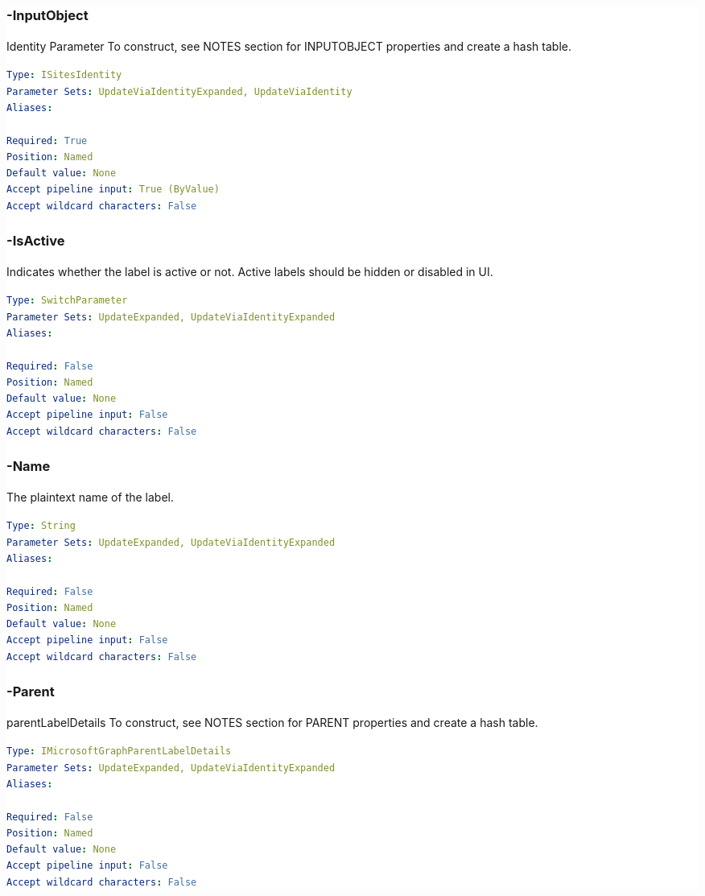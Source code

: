 ### -InputObject
Identity Parameter
To construct, see NOTES section for INPUTOBJECT properties and create a hash table.

```yaml
Type: ISitesIdentity
Parameter Sets: UpdateViaIdentityExpanded, UpdateViaIdentity
Aliases:

Required: True
Position: Named
Default value: None
Accept pipeline input: True (ByValue)
Accept wildcard characters: False
```

### -IsActive
Indicates whether the label is active or not.
Active labels should be hidden or disabled in UI.

```yaml
Type: SwitchParameter
Parameter Sets: UpdateExpanded, UpdateViaIdentityExpanded
Aliases:

Required: False
Position: Named
Default value: None
Accept pipeline input: False
Accept wildcard characters: False
```

### -Name
The plaintext name of the label.

```yaml
Type: String
Parameter Sets: UpdateExpanded, UpdateViaIdentityExpanded
Aliases:

Required: False
Position: Named
Default value: None
Accept pipeline input: False
Accept wildcard characters: False
```

### -Parent
parentLabelDetails
To construct, see NOTES section for PARENT properties and create a hash table.

```yaml
Type: IMicrosoftGraphParentLabelDetails
Parameter Sets: UpdateExpanded, UpdateViaIdentityExpanded
Aliases:

Required: False
Position: Named
Default value: None
Accept pipeline input: False
Accept wildcard characters: False
```
